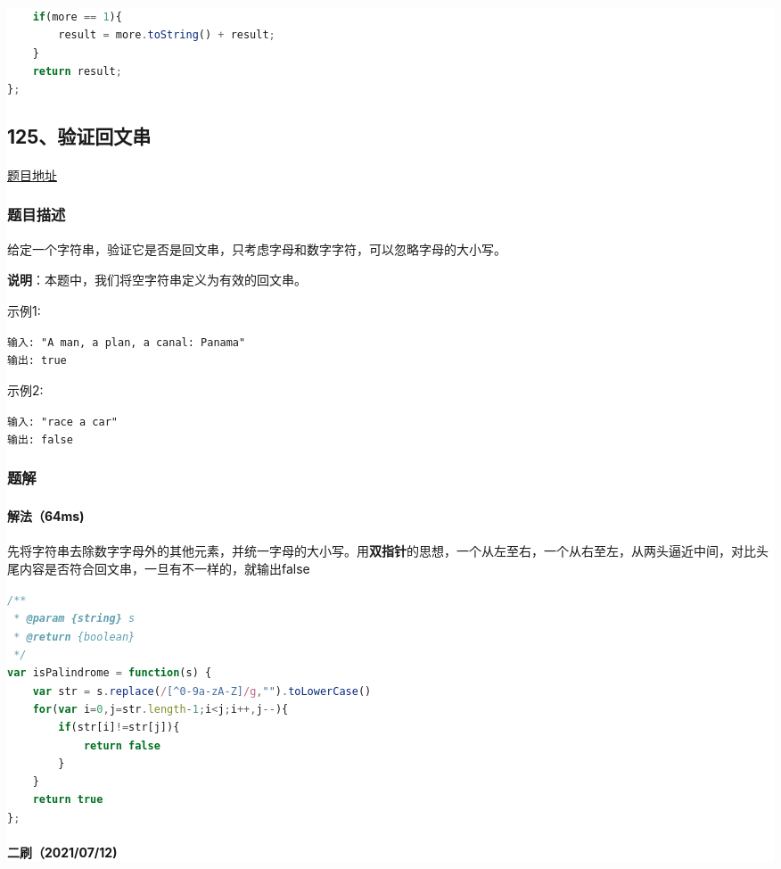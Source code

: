 ```javascript
    if(more == 1){
        result = more.toString() + result;
    }
    return result;
};
```



## 125、验证回文串

[题目地址](https://leetcode-cn.com/problems/valid-palindrome/)

### 题目描述
给定一个字符串，验证它是否是回文串，只考虑字母和数字字符，可以忽略字母的大小写。

**说明**：本题中，我们将空字符串定义为有效的回文串。

示例1:

```
输入: "A man, a plan, a canal: Panama"
输出: true
```

示例2:

```
输入: "race a car"
输出: false
```

### 题解

#### 解法（64ms)

先将字符串去除数字字母外的其他元素，并统一字母的大小写。用**双指针**的思想，一个从左至右，一个从右至左，从两头逼近中间，对比头尾内容是否符合回文串，一旦有不一样的，就输出false

```javascript
/**
 * @param {string} s
 * @return {boolean}
 */
var isPalindrome = function(s) {
    var str = s.replace(/[^0-9a-zA-Z]/g,"").toLowerCase()
    for(var i=0,j=str.length-1;i<j;i++,j--){
        if(str[i]!=str[j]){
            return false
        }
    }
    return true
};
```

#### 二刷（2021/07/12)
